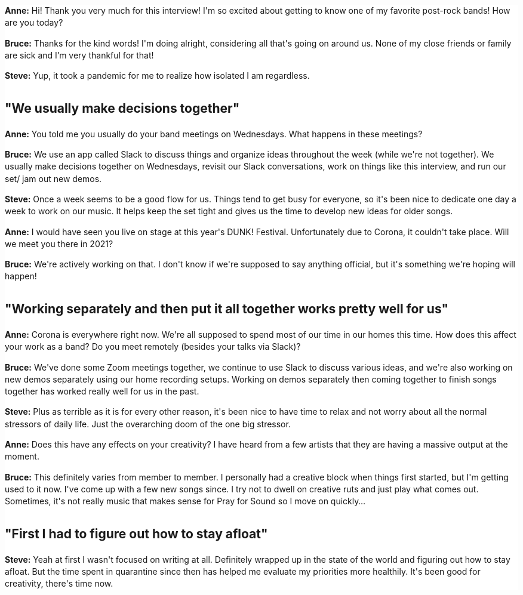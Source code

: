 **Anne:** Hi! Thank you very much for this interview! I'm so excited about getting to know one of my favorite post-rock bands! How are you today?

**Bruce:** Thanks for the kind words! I'm doing alright, considering all that's going on around us. None of my close friends or family are sick and I’m very thankful for that!

**Steve:** Yup, it took a pandemic for me to realize how isolated I am regardless.

## "We usually make decisions together"

**Anne:** You told me you usually do your band meetings on Wednesdays. What happens in these meetings?

**Bruce:** We use an app called Slack to discuss things and organize ideas throughout the week (while we're not together). We usually make decisions together on Wednesdays, revisit our Slack conversations, work on things like this interview, and run our set/ jam out new demos.

**Steve:** Once a week seems to be a good flow for us. Things tend to get busy for everyone, so it's been nice to dedicate one day a week to work on our music. It helps keep the set tight and gives us the time to develop new ideas for older songs.

**Anne:** I would have seen you live on stage at this year's DUNK! Festival. Unfortunately due to Corona, it couldn't take place. Will we meet you there in 2021?

**Bruce:** We're actively working on that. I don't know if we're supposed to say anything official, but it's something we're hoping will happen!

## "Working separately and then put it all together works pretty well for us"

**Anne:** Corona is everywhere right now. We're all supposed to spend most of our time in our homes this time. How does this affect your work as a band? Do you meet remotely (besides your talks via Slack)?

**Bruce:** We've done some Zoom meetings together, we continue to use Slack to discuss various ideas, and we're also working on new demos separately using our home recording setups. Working on demos separately then coming together to finish songs together has worked really well for us in the past.

**Steve:** Plus as terrible as it is for every other reason, it's been nice to have time to relax and not worry about all the normal stressors of daily life. Just the overarching doom of the one big stressor.

**Anne:** Does this have any effects on your creativity? I have heard from a few artists that they are having a massive output at the moment.

**Bruce:** This definitely varies from member to member. I personally had a creative block when things first started, but I'm getting used to it now. I've come up with a few new songs since. I try not to dwell on creative ruts and just play what comes out. Sometimes, it's not really music that makes sense for Pray for Sound so I move on quickly…

## "First I had to figure out how to stay afloat"

**Steve:** Yeah at first I wasn't focused on writing at all. Definitely wrapped up in the state of the world and figuring out how to stay afloat. But the time spent in quarantine since then has helped me evaluate my priorities more healthily. It's been good for creativity, there's time now.
